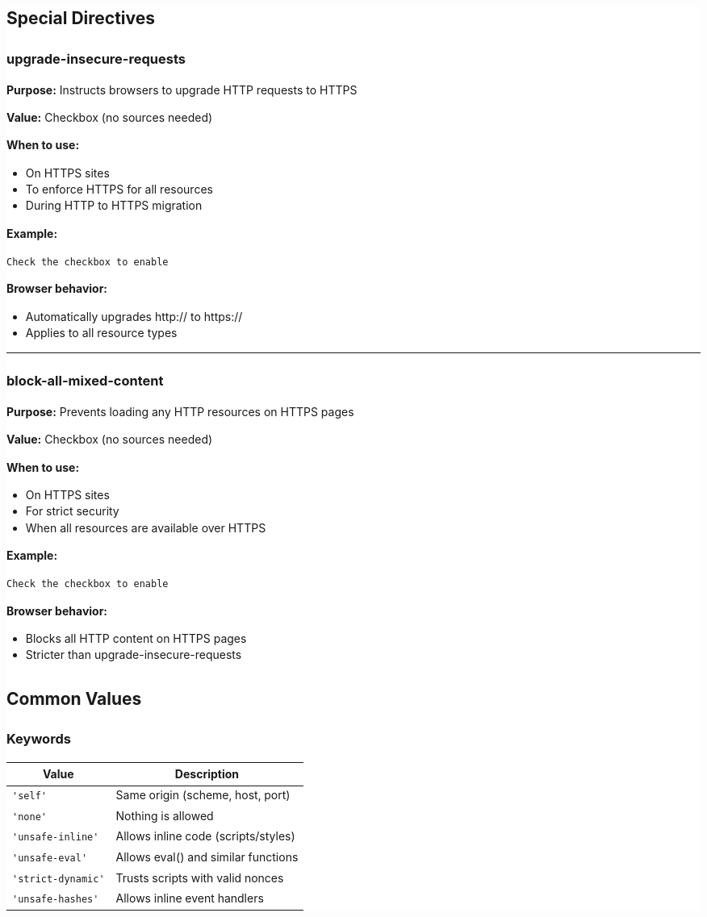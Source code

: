 ## Special Directives

### upgrade-insecure-requests

**Purpose:** Instructs browsers to upgrade HTTP requests to HTTPS

**Value:** Checkbox (no sources needed)

**When to use:**
- On HTTPS sites
- To enforce HTTPS for all resources
- During HTTP to HTTPS migration

**Example:**
```
Check the checkbox to enable
```

**Browser behavior:**
- Automatically upgrades http:// to https://
- Applies to all resource types

---

### block-all-mixed-content

**Purpose:** Prevents loading any HTTP resources on HTTPS pages

**Value:** Checkbox (no sources needed)

**When to use:**
- On HTTPS sites
- For strict security
- When all resources are available over HTTPS

**Example:**
```
Check the checkbox to enable
```

**Browser behavior:**
- Blocks all HTTP content on HTTPS pages
- Stricter than upgrade-insecure-requests

## Common Values

### Keywords

| Value | Description |
|-------|-------------|
| `'self'` | Same origin (scheme, host, port) |
| `'none'` | Nothing is allowed |
| `'unsafe-inline'` | Allows inline code (scripts/styles) |
| `'unsafe-eval'` | Allows eval() and similar functions |
| `'strict-dynamic'` | Trusts scripts with valid nonces |
| `'unsafe-hashes'` | Allows inline event handlers |

